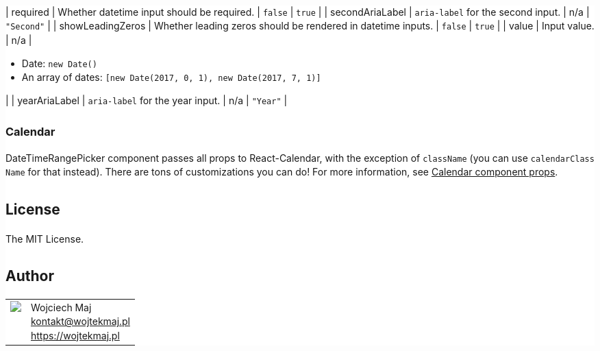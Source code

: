 | required             | Whether datetime input should be required.                                                                                                                                                                                                                                                                                                   | `false`                 | `true`                                                                                                         |
| secondAriaLabel      | `aria-label` for the second input.                                                                                                                                                                                                                                                                                                           | n/a                     | `"Second"`                                                                                                     |
| showLeadingZeros     | Whether leading zeros should be rendered in datetime inputs.                                                                                                                                                                                                                                                                                 | `false`                 | `true`                                                                                                         |
| value                | Input value.                                                                                                                                                                                                                                                                                                                                 | n/a                     | <ul><li>Date: `new Date()`</li><li>An array of dates: `[new Date(2017, 0, 1), new Date(2017, 7, 1)]`</li></ul> |
| yearAriaLabel        | `aria-label` for the year input.                                                                                                                                                                                                                                                                                                             | n/a                     | `"Year"`                                                                                                       |

### Calendar

DateTimeRangePicker component passes all props to React-Calendar, with the exception of `className` (you can use `calendarClassName` for that instead). There are tons of customizations you can do! For more information, see [Calendar component props](https://github.com/wojtekmaj/react-calendar#props).

## License

The MIT License.

## Author

<table>
  <tr>
    <td>
      <img src="https://github.com/wojtekmaj.png?s=100" width="100">
    </td>
    <td>
      Wojciech Maj<br />
      <a href="mailto:kontakt@wojtekmaj.pl">kontakt@wojtekmaj.pl</a><br />
      <a href="https://wojtekmaj.pl">https://wojtekmaj.pl</a>
    </td>
  </tr>
</table>
